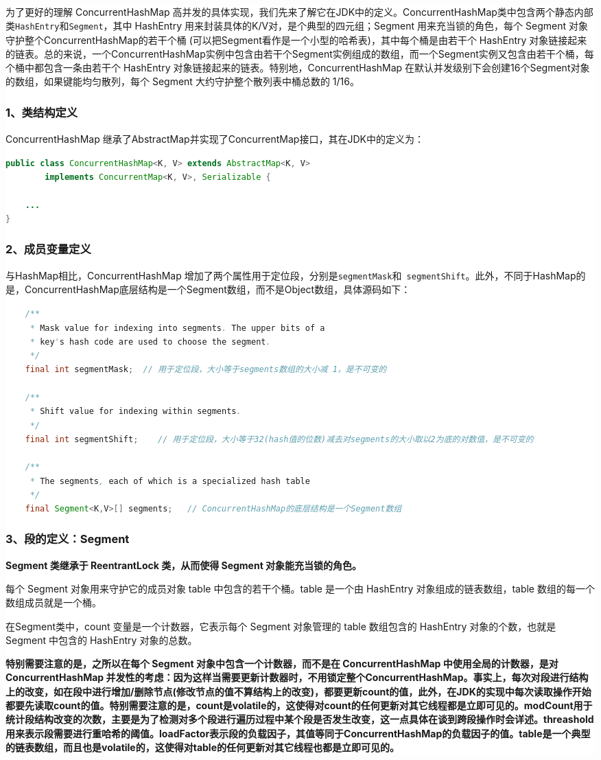 为了更好的理解 ConcurrentHashMap 高并发的具体实现，我们先来了解它在JDK中的定义。ConcurrentHashMap类中包含两个静态内部类`HashEntry`和`Segment`，其中 HashEntry 用来封装具体的K/V对，是个典型的四元组；Segment 用来充当锁的角色，每个 Segment 对象守护整个ConcurrentHashMap的若干个桶 (可以把Segment看作是一个小型的哈希表)，其中每个桶是由若干个 HashEntry 对象链接起来的链表。总的来说，一个ConcurrentHashMap实例中包含由若干个Segment实例组成的数组，而一个Segment实例又包含由若干个桶，每个桶中都包含一条由若干个 HashEntry 对象链接起来的链表。特别地，ConcurrentHashMap 在默认并发级别下会创建16个Segment对象的数组，如果键能均匀散列，每个 Segment 大约守护整个散列表中桶总数的 1/16。

### 1、类结构定义

ConcurrentHashMap 继承了AbstractMap并实现了ConcurrentMap接口，其在JDK中的定义为：

```JAVA
public class ConcurrentHashMap<K, V> extends AbstractMap<K, V>
        implements ConcurrentMap<K, V>, Serializable {

    ...
}
```

### 2、成员变量定义

与HashMap相比，ConcurrentHashMap 增加了两个属性用于定位段，分别是`segmentMask`和` segmentShift`。此外，不同于HashMap的是，ConcurrentHashMap底层结构是一个Segment数组，而不是Object数组，具体源码如下：

```JAVA
    /**
     * Mask value for indexing into segments. The upper bits of a
     * key's hash code are used to choose the segment.
     */
    final int segmentMask;  // 用于定位段，大小等于segments数组的大小减 1，是不可变的

    /**
     * Shift value for indexing within segments.
     */
    final int segmentShift;    // 用于定位段，大小等于32(hash值的位数)减去对segments的大小取以2为底的对数值，是不可变的

    /**
     * The segments, each of which is a specialized hash table
     */
    final Segment<K,V>[] segments;   // ConcurrentHashMap的底层结构是一个Segment数组
```

### 3、段的定义：Segment

**Segment 类继承于 ReentrantLock 类，从而使得 Segment 对象能充当锁的角色。**

每个 Segment 对象用来守护它的成员对象 table 中包含的若干个桶。table 是一个由 HashEntry 对象组成的链表数组，table 数组的每一个数组成员就是一个桶。

在Segment类中，count 变量是一个计数器，它表示每个 Segment 对象管理的 table 数组包含的 HashEntry 对象的个数，也就是 Segment 中包含的 HashEntry 对象的总数。

**特别需要注意的是，之所以在每个 Segment 对象中包含一个计数器，而不是在 ConcurrentHashMap 中使用全局的计数器，是对 ConcurrentHashMap 并发性的考虑：因为这样当需要更新计数器时，不用锁定整个ConcurrentHashMap。事实上，每次对段进行结构上的改变，如在段中进行增加/删除节点(修改节点的值不算结构上的改变)，都要更新count的值，此外，在JDK的实现中每次读取操作开始都要先读取count的值。特别需要注意的是，count是volatile的，这使得对count的任何更新对其它线程都是立即可见的。modCount用于统计段结构改变的次数，主要是为了检测对多个段进行遍历过程中某个段是否发生改变，这一点具体在谈到跨段操作时会详述。threashold用来表示段需要进行重哈希的阈值。loadFactor表示段的负载因子，其值等同于ConcurrentHashMap的负载因子的值。table是一个典型的链表数组，而且也是volatile的，这使得对table的任何更新对其它线程也都是立即可见的。**
